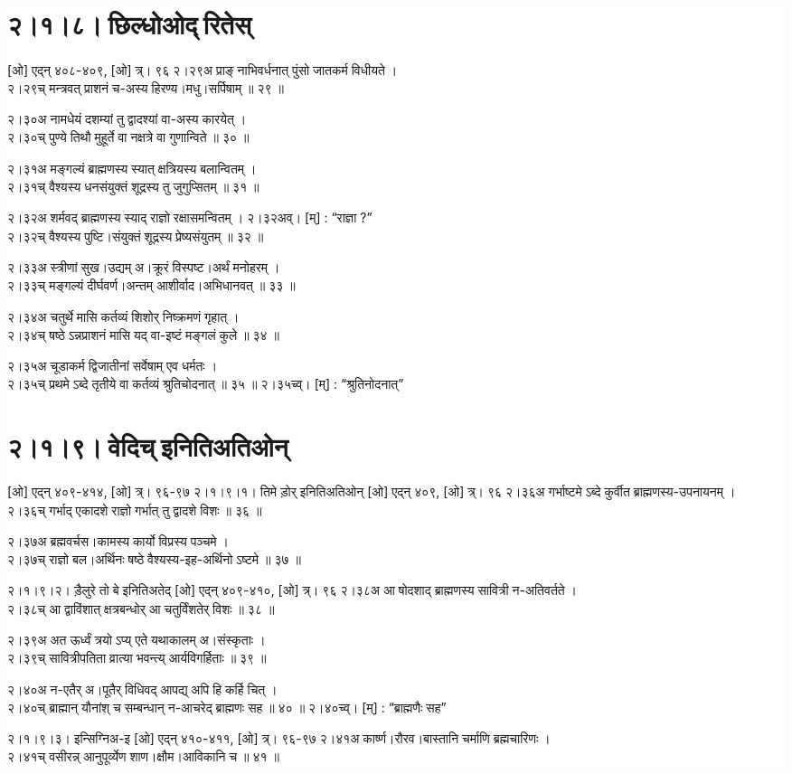 
# २।१।८। छिल्धोओद् रितेस्
 \[ओ\]  एद्न् ४०८-४०९,  \[ओ\]  त्र्। ९६
२।२९अ प्राङ् नाभिवर्धनात् पुंसो जातकर्म विधीयते ।  
२।२९च् मन्त्रवत् प्राशनं च-अस्य हिरण्य।मधु।सर्पिषाम् ॥ २९ ॥  


२।३०अ नामधेयं दशम्यां तु द्वादश्यां वा-अस्य कारयेत् ।  
२।३०च् पुण्ये तिथौ मुहूर्ते वा नक्षत्रे वा गुणान्विते ॥ ३० ॥  


२।३१अ मङ्गल्यं ब्राह्मणस्य स्यात् क्षत्रियस्य बलान्वितम् ।  
२।३१च् वैश्यस्य धनसंयुक्तं शूद्रस्य तु जुगुप्सितम् ॥ ३१ ॥  


२।३२अ शर्मवद् ब्राह्मणस्य स्याद् राज्ञो रक्षासमन्वितम् । २।३२अव्।  \[म्\] : “राज्ञा ?”  
२।३२च् वैश्यस्य पुष्टि।संयुक्तं शूद्रस्य प्रेष्यसंयुतम् ॥ ३२ ॥  


२।३३अ स्त्रीणां सुख।उद्यम् अ।क्रूरं विस्पष्ट।अर्थं मनोहरम् ।  
२।३३च् मङ्गल्यं दीर्घवर्ण।अन्तम् आशीर्वाद।अभिधानवत् ॥ ३३ ॥  


२।३४अ चतुर्थे मासि कर्तव्यं शिशोर् निष्क्रमणं गृहात् ।  
२।३४च् षष्ठे ऽन्नप्राशनं मासि यद् वा-इष्टं मङ्गलं कुले ॥ ३४ ॥  


२।३५अ चूडाकर्म द्विजातीनां सर्वेषाम् एव धर्मतः ।  
२।३५च् प्रथमे ऽब्दे तृतीये वा कर्तव्यं श्रुतिचोदनात् ॥ ३५ ॥ २।३५च्व्।  \[म्\] : “श्रुतिनोदनात्”  


# २।१।९। वेदिच् इनितिअतिओन्
 \[ओ\]  एद्न् ४०९-४१४,  \[ओ\]  त्र्। ९६-९७
 २।१।९।१। तिमे ड़ोर् इनितिअतिओन्
 \[ओ\]  एद्न् ४०९,  \[ओ\]  त्र्। ९६
२।३६अ गर्भाष्टमे ऽब्दे कुर्वीत ब्राह्मणस्य-उपनायनम् ।  
२।३६च् गर्भाद् एकादशे राज्ञो गर्भात् तु द्वादशे विशः ॥ ३६ ॥  


२।३७अ ब्रह्मवर्चस।कामस्य कार्यो विप्रस्य पञ्चमे ।  
२।३७च् राज्ञो बल।अर्थिनः षष्ठे वैश्यस्य-इह-अर्थिनो ऽष्टमे ॥ ३७ ॥  


 २।१।९।२। ड़ैलुरे तो बे इनितिअतेद्
 \[ओ\]  एद्न् ४०९-४१०,  \[ओ\]  त्र्। ९६
२।३८अ आ षोदशाद् ब्राह्मणस्य सावित्री न-अतिवर्तते ।  
२।३८च् आ द्वाविंशात् क्षत्रबन्धोर् आ चतुर्विंशतेर् विशः ॥ ३८ ॥  


२।३९अ अत ऊर्ध्वं त्रयो ऽप्य् एते यथाकालम् अ।संस्कृताः ।  
२।३९च् सावित्रीपतिता व्रात्या भवन्त्य् आर्यविगर्हिताः ॥ ३९ ॥  


२।४०अ न-एतैर् अ।पूतैर् विधिवद् आपद्य् अपि हि कर्हि चित् ।  
२।४०च् ब्राह्मान् यौनांश् च सम्बन्धान् न-आचरेद् ब्राह्मणः सह ॥ ४० ॥ २।४०च्व्।  \[म्\] : “ब्राह्मणैः सह”  


 २।१।९।३। इन्सिग्निअ-इ
 \[ओ\]  एद्न् ४१०-४११,  \[ओ\]  त्र्। ९६-९७
२।४१अ कार्ष्ण।रौरव।बास्तानि चर्माणि ब्रह्मचारिणः ।  
२।४१च् वसीरन्न् आनुपूर्व्येण शाण।क्षौम।आविकानि च ॥ ४१ ॥  
